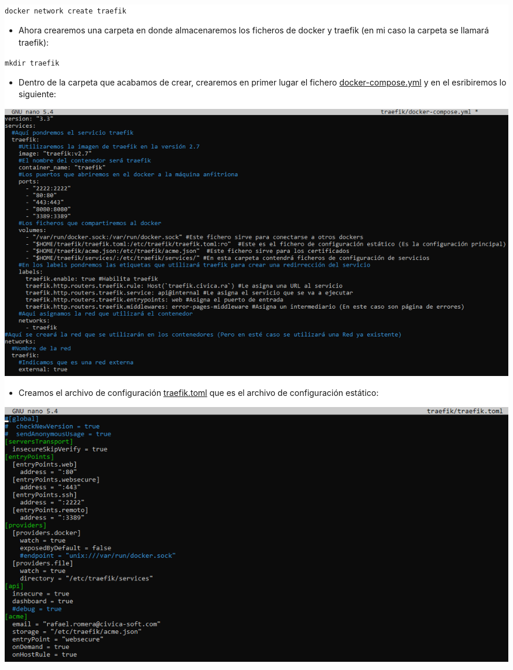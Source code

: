 ~~~~
docker network create traefik
~~~~

- Ahora crearemos una carpeta en donde almacenaremos los ficheros de docker y traefik (en mi caso la carpeta se llamará traefik):

~~~~
mkdir traefik
~~~~

- Dentro de la carpeta que acabamos de crear, crearemos en primer lugar el fichero [docker-compose.yml](./files/docker-compose-traefik.yml) y en el esribiremos lo siguiente:

![](./imagenes/Traefik/traefik-docker-compose.png)

- Creamos el archivo de configuración [traefik.toml](./files/traefik.toml) que es el archivo de configuración estático:

![](./imagenes/Traefik/traefik.toml.png)
